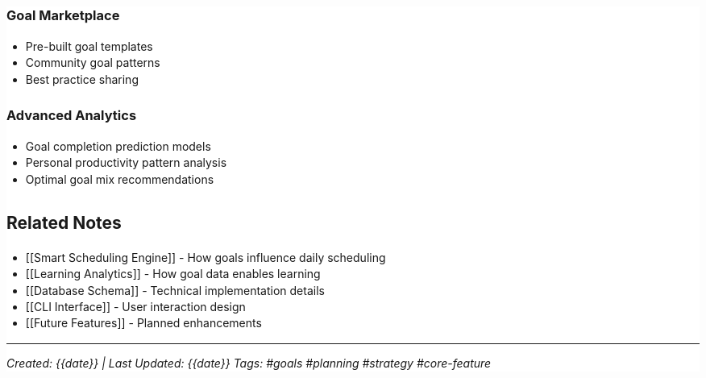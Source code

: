 ### Goal Marketplace

- Pre-built goal templates
- Community goal patterns
- Best practice sharing

### Advanced Analytics

- Goal completion prediction models
- Personal productivity pattern analysis
- Optimal goal mix recommendations

## Related Notes

- [[Smart Scheduling Engine]] - How goals influence daily scheduling
- [[Learning Analytics]] - How goal data enables learning
- [[Database Schema]] - Technical implementation details
- [[CLI Interface]] - User interaction design
- [[Future Features]] - Planned enhancements

---

_Created: {{date}} | Last Updated: {{date}}_ _Tags: #goals #planning #strategy #core-feature_
